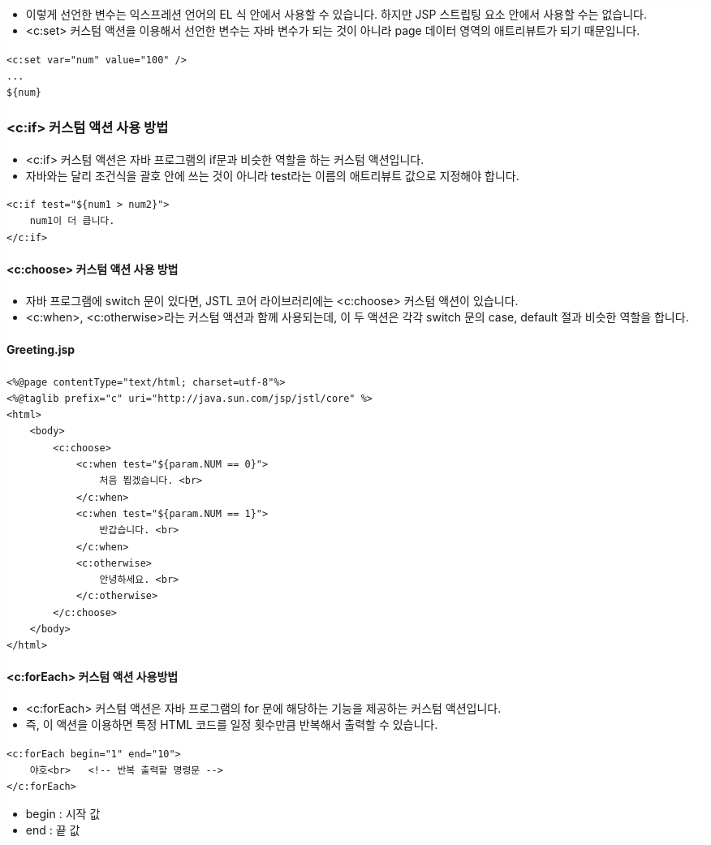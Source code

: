 - 이렇게 선언한 변수는 익스프레션 언어의 EL 식 안에서 사용할 수 있습니다. 하지만 JSP 스트립팅 요소 안에서 사용할 수는 없습니다.
- \<c:set\> 커스텀 액션을 이용해서 선언한 변수는 자바 변수가 되는 것이 아니라 page 데이터 영역의 애트리뷰트가 되기 때문입니다.

```
<c:set var="num" value="100" />
...
${num}
```

### <c:if> 커스텀 액션 사용 방법
- \<c:if\> 커스텀 액션은 자바 프로그램의 if문과 비슷한 역할을 하는 커스텀 액션입니다.
- 자바와는 달리 조건식을 괄호 안에 쓰는 것이 아니라 test라는 이름의 애트리뷰트 값으로 지정해야 합니다.

```
<c:if test="${num1 > num2}">
	num1이 더 큽니다.
</c:if>
```
#### <c:choose> 커스텀 액션 사용 방법
- 자바 프로그램에 switch 문이 있다면, JSTL 코어 라이브러리에는 <c:choose> 커스텀 액션이 있습니다.
- \<c:when\>, \<c:otherwise\>라는 커스텀 액션과 함께 사용되는데, 이 두 액션은 각각 switch 문의 case, default 절과 비슷한 역할을 합니다.

#### Greeting.jsp
```
<%@page contentType="text/html; charset=utf-8"%>
<%@taglib prefix="c" uri="http://java.sun.com/jsp/jstl/core" %>
<html>
	<body>
		<c:choose>
			<c:when test="${param.NUM == 0}">
				처음 뵙겠습니다. <br>
			</c:when>
			<c:when test="${param.NUM == 1}">
				반갑습니다. <br>
			</c:when>
			<c:otherwise>
				안녕하세요. <br>
			</c:otherwise>
		</c:choose>
	</body>
</html>
```

#### <c:forEach> 커스텀 액션 사용방법
- \<c:forEach\> 커스텀 액션은 자바 프로그램의 for 문에 해당하는 기능을 제공하는 커스텀 액션입니다.
- 즉, 이 액션을 이용하면 특정 HTML 코드를 일정 횟수만큼 반복해서 출력할 수 있습니다.

```
<c:forEach begin="1" end="10">
	야호<br>   <!-- 반복 출력할 명령문 -->
</c:forEach>
```
- begin : 시작 값
- end : 끝 값
